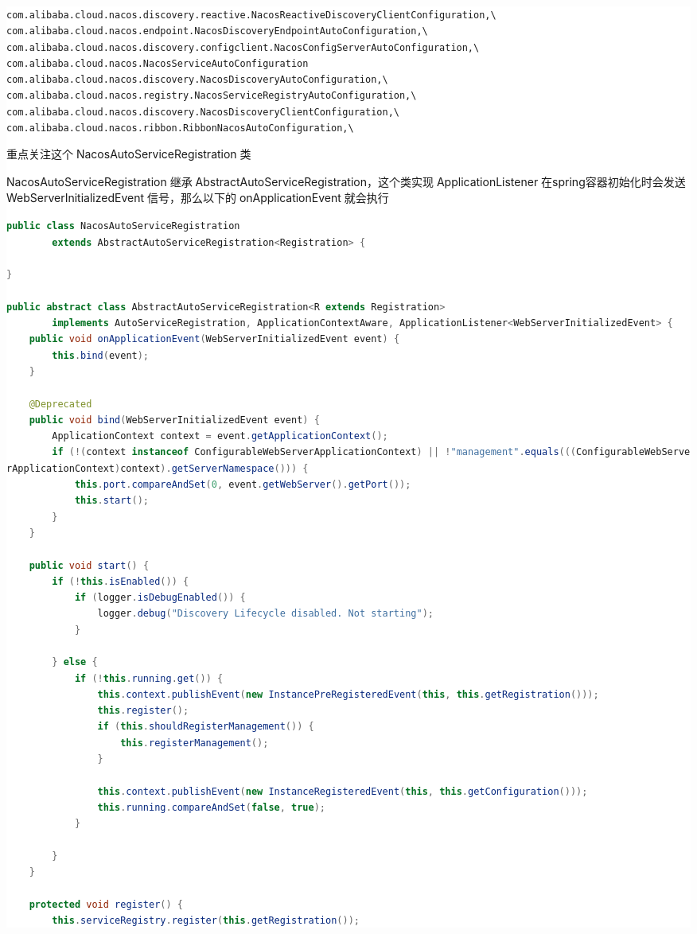 ```text
com.alibaba.cloud.nacos.discovery.reactive.NacosReactiveDiscoveryClientConfiguration,\
com.alibaba.cloud.nacos.endpoint.NacosDiscoveryEndpointAutoConfiguration,\
com.alibaba.cloud.nacos.discovery.configclient.NacosConfigServerAutoConfiguration,\
com.alibaba.cloud.nacos.NacosServiceAutoConfiguration
com.alibaba.cloud.nacos.discovery.NacosDiscoveryAutoConfiguration,\
com.alibaba.cloud.nacos.registry.NacosServiceRegistryAutoConfiguration,\
com.alibaba.cloud.nacos.discovery.NacosDiscoveryClientConfiguration,\
com.alibaba.cloud.nacos.ribbon.RibbonNacosAutoConfiguration,\
```

重点关注这个 NacosAutoServiceRegistration 类

NacosAutoServiceRegistration 继承 AbstractAutoServiceRegistration，这个类实现 ApplicationListener<WebServerInitializedEvent>
在spring容器初始化时会发送 WebServerInitializedEvent 信号，那么以下的 onApplicationEvent 就会执行

```java
public class NacosAutoServiceRegistration
        extends AbstractAutoServiceRegistration<Registration> {
    
}

public abstract class AbstractAutoServiceRegistration<R extends Registration> 
        implements AutoServiceRegistration, ApplicationContextAware, ApplicationListener<WebServerInitializedEvent> {
    public void onApplicationEvent(WebServerInitializedEvent event) {
        this.bind(event);
    }

    @Deprecated
    public void bind(WebServerInitializedEvent event) {
        ApplicationContext context = event.getApplicationContext();
        if (!(context instanceof ConfigurableWebServerApplicationContext) || !"management".equals(((ConfigurableWebServerApplicationContext)context).getServerNamespace())) {
            this.port.compareAndSet(0, event.getWebServer().getPort());
            this.start();
        }
    }

    public void start() {
        if (!this.isEnabled()) {
            if (logger.isDebugEnabled()) {
                logger.debug("Discovery Lifecycle disabled. Not starting");
            }

        } else {
            if (!this.running.get()) {
                this.context.publishEvent(new InstancePreRegisteredEvent(this, this.getRegistration()));
                this.register();
                if (this.shouldRegisterManagement()) {
                    this.registerManagement();
                }

                this.context.publishEvent(new InstanceRegisteredEvent(this, this.getConfiguration()));
                this.running.compareAndSet(false, true);
            }

        }
    }

    protected void register() {
        this.serviceRegistry.register(this.getRegistration());
```